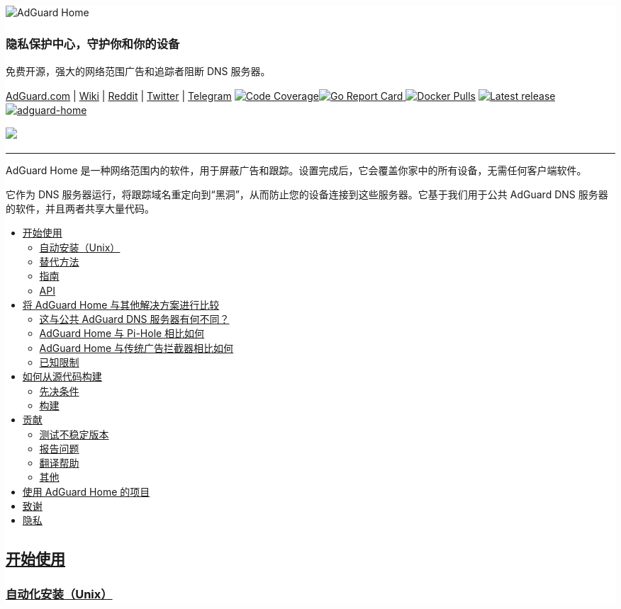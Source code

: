  ![AdGuard Home](https://raw.githubusercontent.com/AdguardTeam/AdGuardHome/master/doc/adguard_home_lightmode.svg)

### 隐私保护中心，守护你和你的设备

免费开源，强大的网络范围广告和追踪者阻断 DNS 服务器。

[AdGuard.com](https://adguard.com/) | [Wiki](https://github.com/AdguardTeam/AdGuardHome/wiki) | [Reddit](https://reddit.com/r/Adguard) | [Twitter](https://twitter.com/AdGuard) | [Telegram](https://t.me/adguard_en)
 [![Code Coverage](https://img.shields.io/codecov/c/github/AdguardTeam/AdGuardHome/master.svg)](https://codecov.io/github/AdguardTeam/AdGuardHome?branch=master)[![Go Report Card](https://goreportcard.com/badge/github.com/AdguardTeam/AdGuardHome) ](https://goreportcard.com/report/AdguardTeam/AdGuardHome)[![Docker Pulls](https://img.shields.io/docker/pulls/adguard/adguardhome.svg?maxAge=604800)](https://hub.docker.com/r/adguard/adguardhome)
 [![Latest release](https://img.shields.io/github/release/AdguardTeam/AdGuardHome/all.svg)](https://github.com/AdguardTeam/AdGuardHome/releases)[![adguard-home](https://snapcraft.io/adguard-home/badge.svg)](https://snapcraft.io/adguard-home)

![](https://cdn.adtidy.org/public/Adguard/Common/adguard_home.gif)

* * *

AdGuard Home 是一种网络范围内的软件，用于屏蔽广告和跟踪。设置完成后，它会覆盖你家中的所有设备，无需任何客户端软件。

它作为 DNS 服务器运行，将跟踪域名重定向到“黑洞”，从而防止您的设备连接到这些服务器。它基于我们用于公共 AdGuard DNS 服务器的软件，并且两者共享大量代码。

*   [开始使用](#getting-started)
    *   [自动安装（Unix）](#automated-install-linux-and-mac)
    *   [替代方法](#alternative-methods)
    *   [指南](#guides)
    *   [API](#api)
*   [将 AdGuard Home 与其他解决方案进行比较](#comparison)
    *   [这与公共 AdGuard DNS 服务器有何不同？](#comparison-adguard-dns)
    *   [AdGuard Home 与 Pi-Hole 相比如何](#comparison-pi-hole)
    *   [AdGuard Home 与传统广告拦截器相比如何](#comparison-adblock)
    *   [已知限制](#comparison-limitations)
*   [如何从源代码构建](#how-to-build)
    *   [先决条件](#prerequisites)
    *   [构建](#building)
*   [贡献](#contributing)
    *   [测试不稳定版本](#test-unstable-versions)
    *   [报告问题](#reporting-issues)
    *   [翻译帮助](#translate)
    *   [其他](#help-other)
*   [使用 AdGuard Home 的项目](#uses)
*   [致谢](#acknowledgments)
*   [隐私](#privacy)

## [开始使用](#getting-started)

### [自动化安装（Unix）](#automated-install-linux-and-mac)
